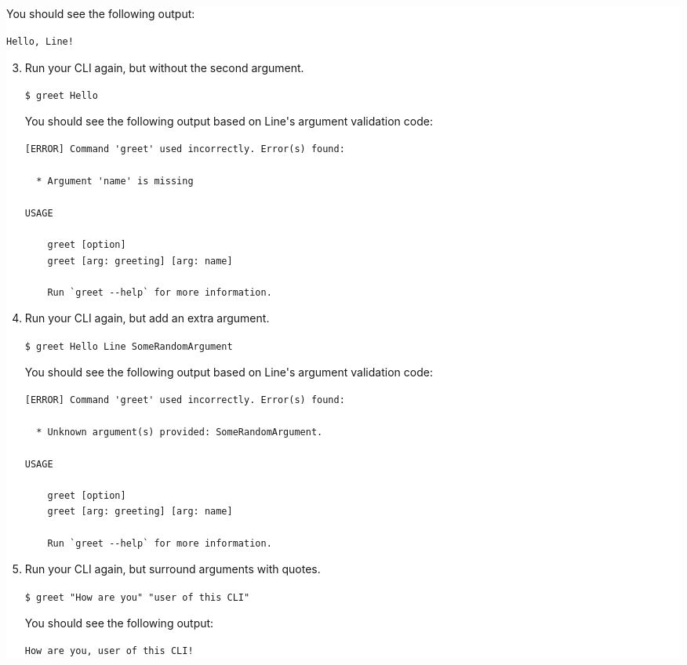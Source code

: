    You should see the following output:

   ```text
   Hello, Line!
   ```

3. Run your CLI again, but without the second argument.

   ```shell
   $ greet Hello
   ```

   You should see the following output based on Line's argument validation code:

   ```text
   [ERROR] Command 'greet' used incorrectly. Error(s) found:

     * Argument 'name' is missing

   USAGE

       greet [option]
       greet [arg: greeting] [arg: name]

       Run `greet --help` for more information.
   ```

4. Run your CLI again, but add an extra argument.

   ```shell
   $ greet Hello Line SomeRandomArgument
   ```

   You should see the following output based on Line's argument validation code:

   ```text
   [ERROR] Command 'greet' used incorrectly. Error(s) found:

     * Unknown argument(s) provided: SomeRandomArgument.

   USAGE

       greet [option]
       greet [arg: greeting] [arg: name]

       Run `greet --help` for more information.
   ```

5. Run your CLI again, but surround arguments with quotes.

   ```shell
   $ greet "How are you" "user of this CLI"
   ```

   You should see the following output:

   ```text
   How are you, user of this CLI!
   ```
